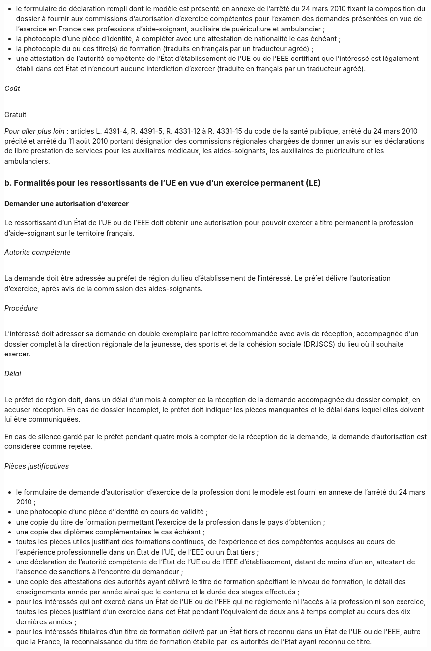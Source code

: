  - le formulaire de déclaration rempli dont le modèle est présenté en annexe de l’arrêté du 24 mars 2010 fixant la composition du dossier à fournir aux commissions d’autorisation d’exercice compétentes pour l’examen des demandes présentées en vue de l’exercice en France des professions d’aide-soignant, auxiliaire de puériculture et ambulancier ;
 - la photocopie d’une pièce d’identité, à compléter avec une attestation de nationalité le cas échéant ;
 - la photocopie du ou des titre(s) de formation (traduits en français par un traducteur agréé) ;
 - une attestation de l’autorité compétente de l’État d’établissement de l’UE ou de l’EEE certifiant que l’intéressé est légalement établi dans cet État et n’encourt aucune interdiction d’exercer (traduite en français par un traducteur agréé).

###### Coût
Gratuit

*Pour aller plus loin* : articles L. 4391-4, R. 4391-5, R. 4331-12 à R. 4331-15 du code de la santé publique, arrêté du 24 mars 2010 précité et arrêté du 11 août 2010 portant désignation des commissions régionales chargées de donner un avis sur les déclarations de libre prestation de services pour les auxiliaires médicaux, les aides-soignants, les auxiliaires de puériculture et les ambulanciers.

### b. Formalités pour les ressortissants de l’UE en vue d’un exercice permanent (LE)

#### Demander une autorisation d’exercer

Le ressortissant d’un État de l’UE ou de l’EEE doit obtenir une autorisation pour pouvoir exercer à titre permanent la profession d’aide-soignant sur le territoire français.

###### Autorité compétente
La demande doit être adressée au préfet de région du lieu d’établissement de l’intéressé. Le préfet délivre l’autorisation d’exercice, après avis de la commission des aides-soignants.

###### Procédure
L’intéressé doit adresser sa demande en double exemplaire par lettre recommandée avec avis de réception, accompagnée d’un dossier complet à la direction régionale de la jeunesse, des sports et de la cohésion sociale (DRJSCS) du lieu où il souhaite exercer.

###### Délai
Le préfet de région doit, dans un délai d’un mois à compter de la réception de la demande accompagnée du dossier complet, en accuser réception. En cas de dossier incomplet, le préfet doit indiquer les pièces manquantes et le délai dans lequel elles doivent lui être communiquées.

En cas de silence gardé par le préfet pendant quatre mois à compter de la réception de la demande, la demande d’autorisation est considérée comme rejetée.

###### Pièces justificatives


 - le formulaire de demande d’autorisation d’exercice de la profession dont le modèle est fourni en annexe de l’arrêté du 24 mars 2010 ;
 - une photocopie d’une pièce d’identité en cours de validité ;
 - une copie du titre de formation permettant l’exercice de la profession dans le pays d’obtention ;
 - une copie des diplômes complémentaires le cas échéant ;
 - toutes les pièces utiles justifiant des formations continues, de l’expérience et des compétentes acquises au cours de l’expérience professionnelle dans un État de l’UE, de l’EEE ou un État tiers ;
 - une déclaration de l’autorité compétente de l’État de l’UE ou de l’EEE d’établissement, datant de moins d’un an, attestant de l’absence de sanctions à l’encontre du demandeur ;
 - une copie des attestations des autorités ayant délivré le titre de formation spécifiant le niveau de formation, le détail des enseignements année par année ainsi que le contenu et la durée des stages effectués ;
 - pour les intéressés qui ont exercé dans un État de l’UE ou de l’EEE qui ne réglemente ni l’accès à la profession ni son exercice, toutes les pièces justifiant d’un exercice dans cet État pendant l’équivalent de deux ans à temps complet au cours des dix dernières années ;
 - pour les intéressés titulaires d’un titre de formation délivré par un État tiers et reconnu dans un État de l’UE ou de l’EEE, autre que la France, la reconnaissance du titre de formation établie par les autorités de l’État ayant reconnu ce titre.
